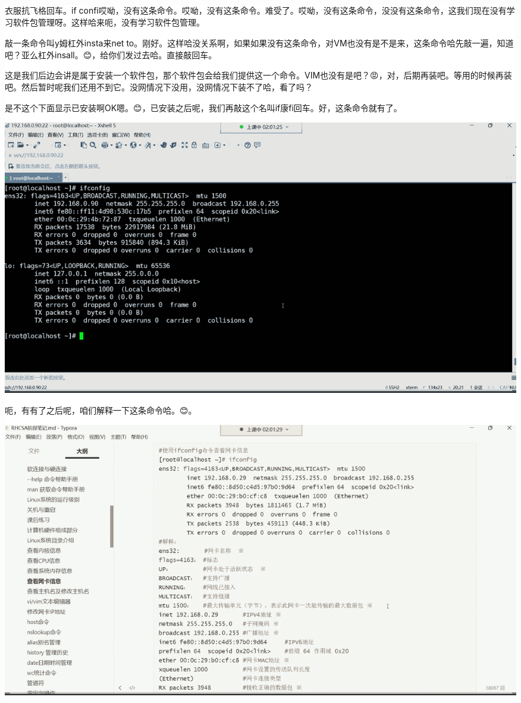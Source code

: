 衣服抗飞格回车。if confi哎呦，没有这条命令。哎呦，没有这条命令。难受了。哎呦，没有这条命令，没没有这条命令，这我们现在没有学习软件包管理呀。这样哈来呃，没有学习软件包管理。

敲一条命令叫y姆杠外insta来net to。刚好。这样哈没关系啊，如果如果没有这条命令，对VM也没有是不是来，这条命令哈先敲一遍，知道吧？亚么杠外insall。😊，给你们发过去哈。直接敲回车。

这是我们后边会讲是属于安装一个软件包，那个软件包会给我们提供这一个命令。VIM也没有是吧？😡，对，后期再装吧。等用的时候再装吧。然后暂时呢我们还用不到它。没网情况下没用，没网情况下装不了哈，看了吗？

是不这个下面显示已安装啊OK嗯。😊，已安装之后呢，我们再敲这个名叫if康fi回车。好，这条命令就有了。



![](img/5178536214f5d0224b61c81d820df1ef_81.png)

呃，有有了之后呢，咱们解释一下这条命令哈。😊。

![](img/5178536214f5d0224b61c81d820df1ef_83.png)
